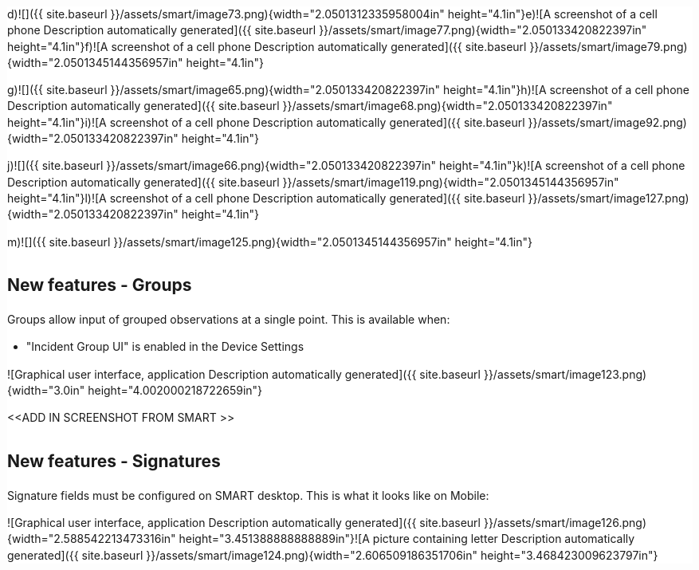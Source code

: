 d)![]({{ site.baseurl }}/assets/smart/image73.png){width="2.0501312335958004in"
height="4.1in"}e)![A screenshot of a cell phone Description
automatically
generated]({{ site.baseurl }}/assets/smart/image77.png){width="2.050133420822397in"
height="4.1in"}f)![A screenshot of a cell phone Description
automatically
generated]({{ site.baseurl }}/assets/smart/image79.png){width="2.0501345144356957in"
height="4.1in"}

g)![]({{ site.baseurl }}/assets/smart/image65.png){width="2.050133420822397in"
height="4.1in"}h)![A screenshot of a cell phone Description
automatically
generated]({{ site.baseurl }}/assets/smart/image68.png){width="2.050133420822397in"
height="4.1in"}i)![A screenshot of a cell phone Description
automatically
generated]({{ site.baseurl }}/assets/smart/image92.png){width="2.050133420822397in"
height="4.1in"}

j)![]({{ site.baseurl }}/assets/smart/image66.png){width="2.050133420822397in"
height="4.1in"}k)![A screenshot of a cell phone Description
automatically
generated]({{ site.baseurl }}/assets/smart/image119.png){width="2.0501345144356957in"
height="4.1in"}l)![A screenshot of a cell phone Description
automatically
generated]({{ site.baseurl }}/assets/smart/image127.png){width="2.050133420822397in"
height="4.1in"}

m)![]({{ site.baseurl }}/assets/smart/image125.png){width="2.0501345144356957in"
height="4.1in"}

## 

## 

## New features - Groups

Groups allow input of grouped observations at a single point. This is
available when:

-   "Incident Group UI" is enabled in the Device Settings

![Graphical user interface, application Description automatically
generated]({{ site.baseurl }}/assets/smart/image123.png){width="3.0in"
height="4.002000218722659in"}

\<\<ADD IN SCREENSHOT FROM SMART \>\>

## New features - Signatures

Signature fields must be configured on SMART desktop. This is what it
looks like on Mobile:

![Graphical user interface, application Description automatically
generated]({{ site.baseurl }}/assets/smart/image126.png){width="2.588542213473316in"
height="3.451388888888889in"}![A picture containing letter Description
automatically
generated]({{ site.baseurl }}/assets/smart/image124.png){width="2.606509186351706in"
height="3.468423009623797in"}
